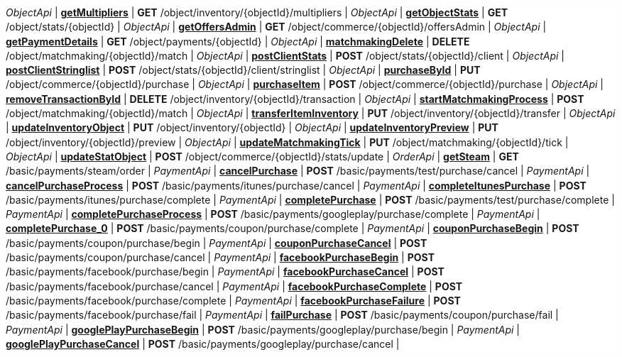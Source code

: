 *ObjectApi* | [**getMultipliers**](docs/ObjectApi.md#getMultipliers) | **GET** /object/inventory/{objectId}/multipliers | 
*ObjectApi* | [**getObjectStats**](docs/ObjectApi.md#getObjectStats) | **GET** /object/stats/{objectId} | 
*ObjectApi* | [**getOffersAdmin**](docs/ObjectApi.md#getOffersAdmin) | **GET** /object/commerce/{objectId}/offersAdmin | 
*ObjectApi* | [**getPaymentDetails**](docs/ObjectApi.md#getPaymentDetails) | **GET** /object/payments/{objectId} | 
*ObjectApi* | [**matchmakingDelete**](docs/ObjectApi.md#matchmakingDelete) | **DELETE** /object/matchmaking/{objectId}/match | 
*ObjectApi* | [**postClientStats**](docs/ObjectApi.md#postClientStats) | **POST** /object/stats/{objectId}/client | 
*ObjectApi* | [**postClientStringlist**](docs/ObjectApi.md#postClientStringlist) | **POST** /object/stats/{objectId}/client/stringlist | 
*ObjectApi* | [**purchaseById**](docs/ObjectApi.md#purchaseById) | **PUT** /object/commerce/{objectId}/purchase | 
*ObjectApi* | [**purchaseItem**](docs/ObjectApi.md#purchaseItem) | **POST** /object/commerce/{objectId}/purchase | 
*ObjectApi* | [**removeTransactionById**](docs/ObjectApi.md#removeTransactionById) | **DELETE** /object/inventory/{objectId}/transaction | 
*ObjectApi* | [**startMatchmakingProcess**](docs/ObjectApi.md#startMatchmakingProcess) | **POST** /object/matchmaking/{objectId}/match | 
*ObjectApi* | [**transferItemInventory**](docs/ObjectApi.md#transferItemInventory) | **PUT** /object/inventory/{objectId}/transfer | 
*ObjectApi* | [**updateInventoryObject**](docs/ObjectApi.md#updateInventoryObject) | **PUT** /object/inventory/{objectId} | 
*ObjectApi* | [**updateInventoryPreview**](docs/ObjectApi.md#updateInventoryPreview) | **PUT** /object/inventory/{objectId}/preview | 
*ObjectApi* | [**updateMatchmakingTick**](docs/ObjectApi.md#updateMatchmakingTick) | **PUT** /object/matchmaking/{objectId}/tick | 
*ObjectApi* | [**updateStatObject**](docs/ObjectApi.md#updateStatObject) | **POST** /object/commerce/{objectId}/stats/update | 
*OrderApi* | [**getSteam**](docs/OrderApi.md#getSteam) | **GET** /basic/payments/steam/order | 
*PaymentApi* | [**cancelPurchase**](docs/PaymentApi.md#cancelPurchase) | **POST** /basic/payments/test/purchase/cancel | 
*PaymentApi* | [**cancelPurchaseProcess**](docs/PaymentApi.md#cancelPurchaseProcess) | **POST** /basic/payments/itunes/purchase/cancel | 
*PaymentApi* | [**completeItunesPurchase**](docs/PaymentApi.md#completeItunesPurchase) | **POST** /basic/payments/itunes/purchase/complete | 
*PaymentApi* | [**completePurchase**](docs/PaymentApi.md#completePurchase) | **POST** /basic/payments/test/purchase/complete | 
*PaymentApi* | [**completePurchaseProcess**](docs/PaymentApi.md#completePurchaseProcess) | **POST** /basic/payments/googleplay/purchase/complete | 
*PaymentApi* | [**completePurchase_0**](docs/PaymentApi.md#completePurchase_0) | **POST** /basic/payments/coupon/purchase/complete | 
*PaymentApi* | [**couponPurchaseBegin**](docs/PaymentApi.md#couponPurchaseBegin) | **POST** /basic/payments/coupon/purchase/begin | 
*PaymentApi* | [**couponPurchaseCancel**](docs/PaymentApi.md#couponPurchaseCancel) | **POST** /basic/payments/coupon/purchase/cancel | 
*PaymentApi* | [**facebookPurchaseBegin**](docs/PaymentApi.md#facebookPurchaseBegin) | **POST** /basic/payments/facebook/purchase/begin | 
*PaymentApi* | [**facebookPurchaseCancel**](docs/PaymentApi.md#facebookPurchaseCancel) | **POST** /basic/payments/facebook/purchase/cancel | 
*PaymentApi* | [**facebookPurchaseComplete**](docs/PaymentApi.md#facebookPurchaseComplete) | **POST** /basic/payments/facebook/purchase/complete | 
*PaymentApi* | [**facebookPurchaseFailure**](docs/PaymentApi.md#facebookPurchaseFailure) | **POST** /basic/payments/facebook/purchase/fail | 
*PaymentApi* | [**failPurchase**](docs/PaymentApi.md#failPurchase) | **POST** /basic/payments/coupon/purchase/fail | 
*PaymentApi* | [**googlePlayPurchaseBegin**](docs/PaymentApi.md#googlePlayPurchaseBegin) | **POST** /basic/payments/googleplay/purchase/begin | 
*PaymentApi* | [**googlePlayPurchaseCancel**](docs/PaymentApi.md#googlePlayPurchaseCancel) | **POST** /basic/payments/googleplay/purchase/cancel | 